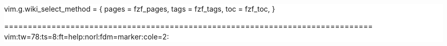   vim.g.wiki_select_method = {
    pages = fzf_pages,
    tags = fzf_tags,
    toc = fzf_toc,
  }

==============================================================================
 vim:tw=78:ts=8:ft=help:norl:fdm=marker:cole=2:
